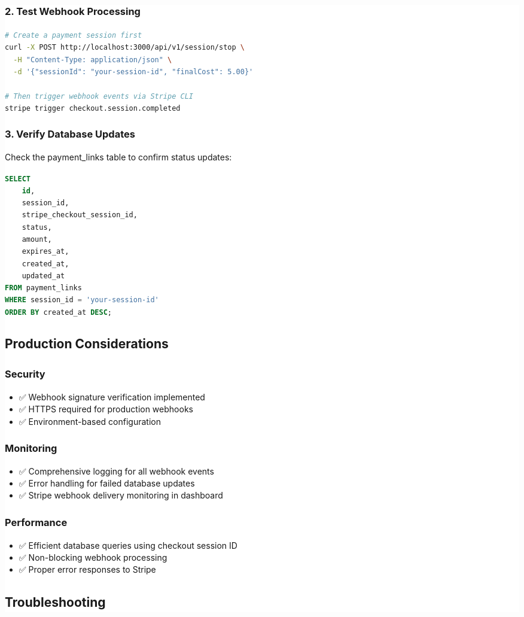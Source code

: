 ### 2. Test Webhook Processing

```bash
# Create a payment session first
curl -X POST http://localhost:3000/api/v1/session/stop \
  -H "Content-Type: application/json" \
  -d '{"sessionId": "your-session-id", "finalCost": 5.00}'

# Then trigger webhook events via Stripe CLI
stripe trigger checkout.session.completed
```

### 3. Verify Database Updates

Check the payment_links table to confirm status updates:

```sql
SELECT
    id,
    session_id,
    stripe_checkout_session_id,
    status,
    amount,
    expires_at,
    created_at,
    updated_at
FROM payment_links
WHERE session_id = 'your-session-id'
ORDER BY created_at DESC;
```

## Production Considerations

### Security

- ✅ Webhook signature verification implemented
- ✅ HTTPS required for production webhooks
- ✅ Environment-based configuration

### Monitoring

- ✅ Comprehensive logging for all webhook events
- ✅ Error handling for failed database updates
- ✅ Stripe webhook delivery monitoring in dashboard

### Performance

- ✅ Efficient database queries using checkout session ID
- ✅ Non-blocking webhook processing
- ✅ Proper error responses to Stripe

## Troubleshooting
